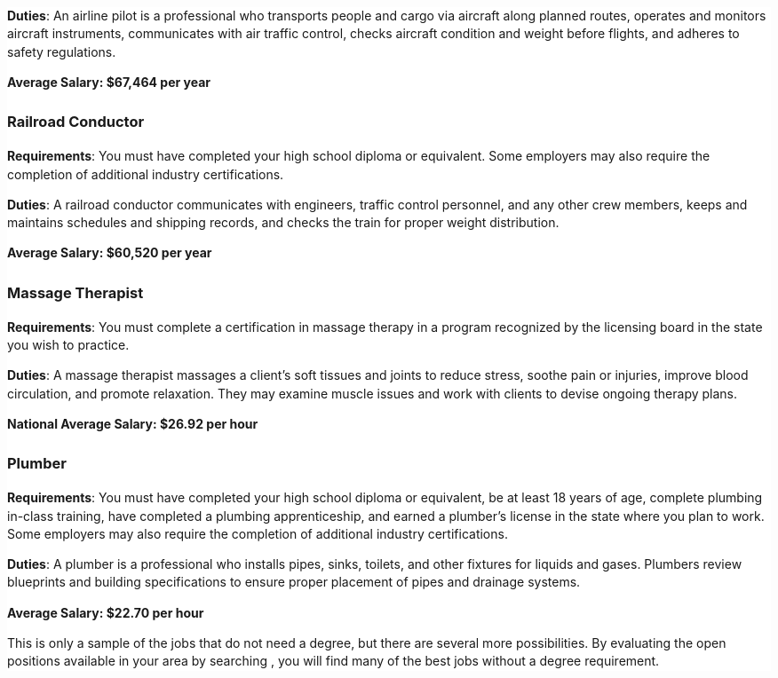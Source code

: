 **Duties**: An airline pilot is a professional who transports people and cargo via aircraft along planned routes, operates and monitors aircraft instruments, communicates with air traffic control, checks aircraft condition and weight before flights, and adheres to safety regulations.

**Average Salary: $67,464 per year**

 





### Railroad Conductor

**Requirements**: You must have completed your high school diploma or equivalent. Some employers may also require the completion of additional industry certifications.

**Duties**: A railroad conductor communicates with engineers, traffic control personnel, and any other crew members, keeps and maintains schedules and shipping records, and checks the train for proper weight distribution.

**Average Salary: $60,520 per year**
 





### Massage Therapist

**Requirements**: You must complete a certification in massage therapy in a program recognized by the licensing board in the state you wish to practice.

**Duties**: A massage therapist massages a client’s soft tissues and joints to reduce stress, soothe pain or injuries, improve blood circulation, and promote relaxation. They may examine muscle issues and work with clients to devise ongoing therapy plans.

**National Average Salary: $26.92 per hour**

 





### Plumber

**Requirements**: You must have completed your high school diploma or equivalent, be at least 18 years of age, complete plumbing in-class training, have completed a plumbing apprenticeship, and earned a plumber’s license in the state where you plan to work. Some employers may also require the completion of additional industry certifications.

**Duties**: A plumber is a professional who installs pipes, sinks, toilets, and other fixtures for liquids and gases. Plumbers review blueprints and building specifications to ensure proper placement of pipes and drainage systems.

**Average Salary: $22.70 per hour**

 
 
This is only a sample of the jobs that do not need a degree, but there are several more possibilities. By evaluating the open positions available in your area by searching , you will find many of the best jobs without a degree requirement.

 
 